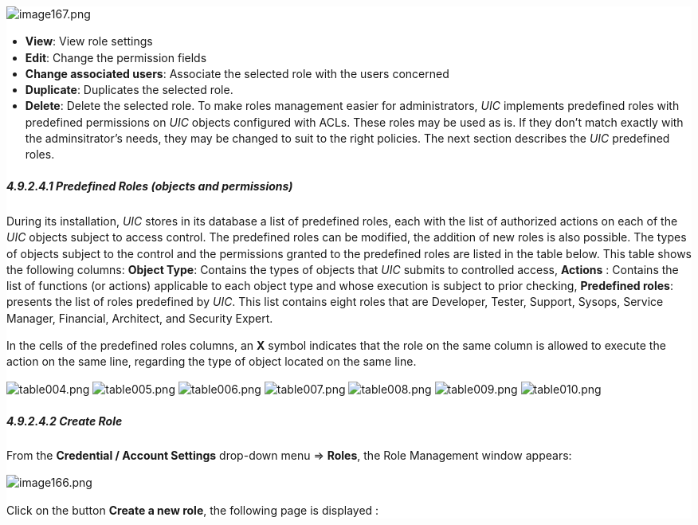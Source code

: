 ![image167.png](/img_user_en/image167.png)

* **View**: View role settings
* **Edit**: Change the permission fields
* **Change associated users**: Associate the selected role with the users concerned
* **Duplicate**: Duplicates the selected role.
* **Delete**: Delete the selected role.
To make roles management easier for administrators, *UIC* implements predefined roles with predefined permissions on *UIC* objects configured with ACLs. These roles may be used as is. If they don’t match exactly with the adminsitrator’s needs, they may be changed to suit to the right policies. 
The next section describes the *UIC* predefined roles.

##### 4.9.2.4.1 Predefined Roles (objects and permissions)

During its installation, *UIC* stores in its database a list of predefined roles, each with the list of authorized actions on each of the *UIC* objects subject to access control. The predefined roles can be modified, the addition of new roles is also possible.
The types of objects subject to the control and the permissions granted to the predefined roles are listed in the table below.
This table shows the following columns:
**Object Type**: Contains the types of objects that *UIC* submits to controlled access,
**Actions** : Contains the list of functions (or actions) applicable to each object type and whose execution is subject to prior checking,
**Predefined roles**: presents the list of roles predefined by *UIC*. This list contains eight roles that are Developer, Tester, Support, Sysops, Service Manager, Financial, Architect, and Security Expert.

In the cells of the predefined roles columns, an **X** symbol indicates that the role on the same column is allowed to execute the action on the same line, regarding the type of object located on the same line.


![table004.png](/img_user_en/table004.png)
![table005.png](/img_user_en/table005.png)
![table006.png](/img_user_en/table006.png)
![table007.png](/img_user_en/table007.png)
![table008.png](/img_user_en/table008.png)
![table009.png](/img_user_en/table009.png)
![table010.png](/img_user_en/table010.png)


##### 4.9.2.4.2 Create Role

From the **Credential / Account Settings** drop-down menu => **Roles**, the Role Management window appears:  

![image166.png](/img_user_en/image166.png)

Click on the button **Create a new role**, the following page is displayed :  
